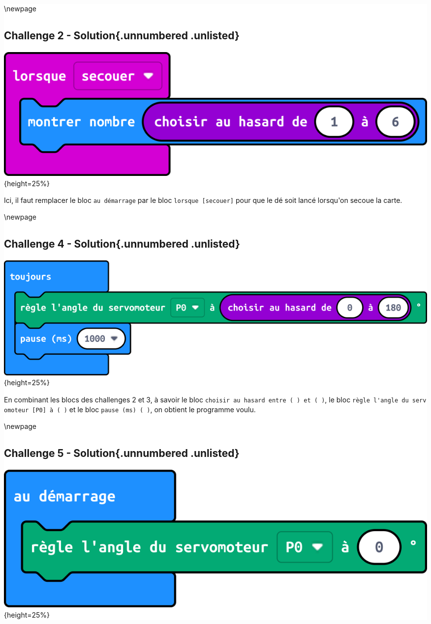 \newpage

## Challenge 2 - Solution{.unnumbered .unlisted}

![Solution du challenge 2](images/png/solution_challenge_2.png){height=25%}

Ici, il faut remplacer le bloc `au démarrage` par le bloc `lorsque [secouer]` pour que le dé soit lancé lorsqu'on secoue la carte.

\newpage

## Challenge 4 - Solution{.unnumbered .unlisted}

![Solution du challenge 4](images/png/solution_challenge_4.png){height=25%}

En combinant les blocs des challenges 2 et 3, à savoir le bloc `choisir au hasard entre ( ) et ( )`, le bloc `règle l'angle du servomoteur [P0] à ( )` et le bloc `pause (ms) ( )`, on obtient le programme voulu.

\newpage

## Challenge 5 - Solution{.unnumbered .unlisted}

![Solution du challenge 5](images/png/solution_challenge_5.png){height=25%}

